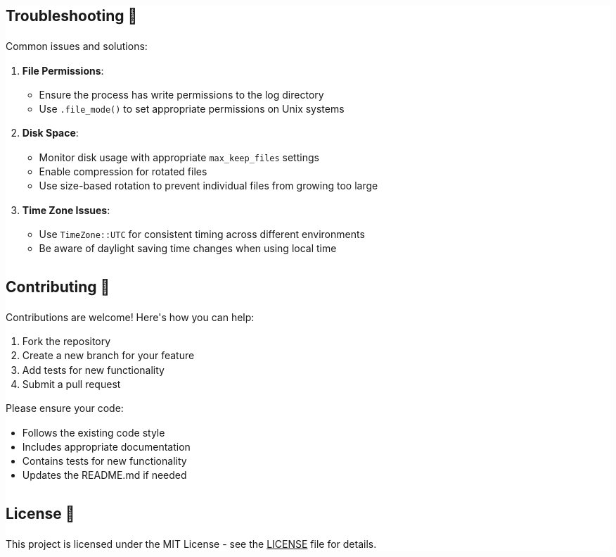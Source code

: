 ## Troubleshooting 🔧

Common issues and solutions:

1. **File Permissions**:

   - Ensure the process has write permissions to the log directory
   - Use `.file_mode()` to set appropriate permissions on Unix systems

2. **Disk Space**:

   - Monitor disk usage with appropriate `max_keep_files` settings
   - Enable compression for rotated files
   - Use size-based rotation to prevent individual files from growing too large

3. **Time Zone Issues**:
   - Use `TimeZone::UTC` for consistent timing across different environments
   - Be aware of daylight saving time changes when using local time

## Contributing 🤝

Contributions are welcome! Here's how you can help:

1. Fork the repository
2. Create a new branch for your feature
3. Add tests for new functionality
4. Submit a pull request

Please ensure your code:

- Follows the existing code style
- Includes appropriate documentation
- Contains tests for new functionality
- Updates the README.md if needed

## License 📄

This project is licensed under the MIT License - see the [LICENSE](LICENSE) file for details.
